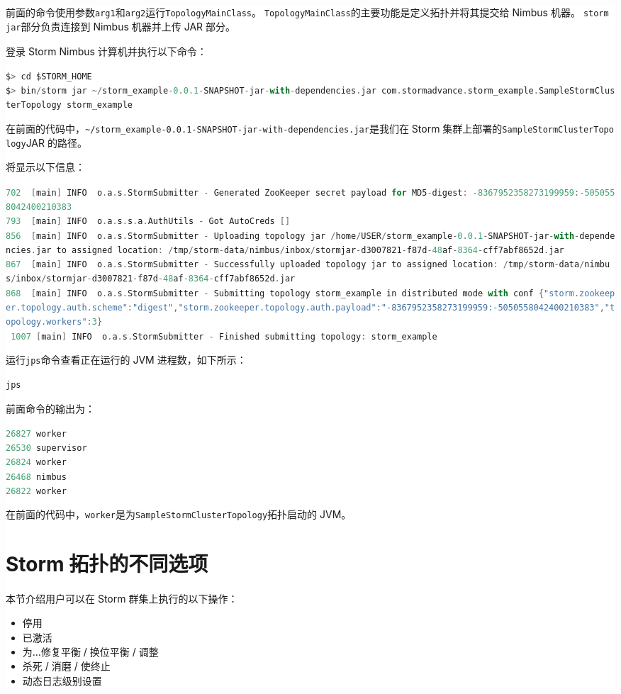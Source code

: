 前面的命令使用参数`arg1`和`arg2`运行`TopologyMainClass`。 `TopologyMainClass`的主要功能是定义拓扑并将其提交给 Nimbus 机器。 `storm jar`部分负责连接到 Nimbus 机器并上传 JAR 部分。

登录 Storm Nimbus 计算机并执行以下命令：

```scala
$> cd $STORM_HOME
$> bin/storm jar ~/storm_example-0.0.1-SNAPSHOT-jar-with-dependencies.jar com.stormadvance.storm_example.SampleStormClusterTopology storm_example  
```

在前面的代码中，`~/storm_example-0.0.1-SNAPSHOT-jar-with-dependencies.jar`是我们在 Storm 集群上部署的`SampleStormClusterTopology`JAR 的路径。

将显示以下信息：

```scala
702  [main] INFO  o.a.s.StormSubmitter - Generated ZooKeeper secret payload for MD5-digest: -8367952358273199959:-5050558042400210383
793  [main] INFO  o.a.s.s.a.AuthUtils - Got AutoCreds []
856  [main] INFO  o.a.s.StormSubmitter - Uploading topology jar /home/USER/storm_example-0.0.1-SNAPSHOT-jar-with-dependencies.jar to assigned location: /tmp/storm-data/nimbus/inbox/stormjar-d3007821-f87d-48af-8364-cff7abf8652d.jar
867  [main] INFO  o.a.s.StormSubmitter - Successfully uploaded topology jar to assigned location: /tmp/storm-data/nimbus/inbox/stormjar-d3007821-f87d-48af-8364-cff7abf8652d.jar
868  [main] INFO  o.a.s.StormSubmitter - Submitting topology storm_example in distributed mode with conf {"storm.zookeeper.topology.auth.scheme":"digest","storm.zookeeper.topology.auth.payload":"-8367952358273199959:-5050558042400210383","topology.workers":3}
 1007 [main] INFO  o.a.s.StormSubmitter - Finished submitting topology: storm_example  
```

运行`jps`命令查看正在运行的 JVM 进程数，如下所示：

```scala
jps   
```

前面命令的输出为：

```scala
26827 worker 
26530 supervisor 
26824 worker 
26468 nimbus 
26822 worker  
```

在前面的代码中，`worker`是为`SampleStormClusterTopology`拓扑启动的 JVM。

# Storm 拓扑的不同选项

本节介绍用户可以在 Storm 群集上执行的以下操作：

*   停用
*   已激活
*   为…修复平衡 / 换位平衡 / 调整
*   杀死 / 消磨 / 使终止
*   动态日志级别设置
